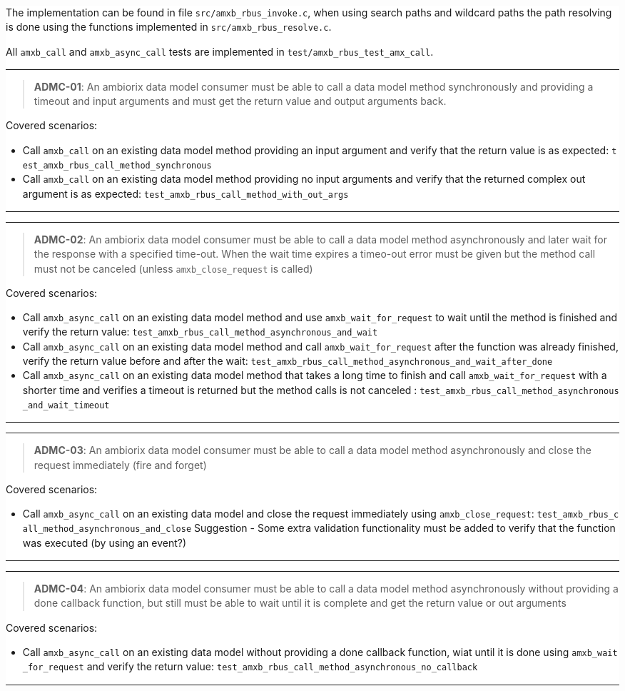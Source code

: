 The implementation can be found in file `src/amxb_rbus_invoke.c`, when using search paths and wildcard paths the path resolving is done using the functions implemented in `src/amxb_rbus_resolve.c`. 

All `amxb_call` and `amxb_async_call` tests are implemented in `test/amxb_rbus_test_amx_call`.

---
> **ADMC-01**: An ambiorix data model consumer must be able to call a data model method synchronously and providing a timeout and input arguments and must get the return value and output arguments back.<br>

Covered scenarios:
- Call `amxb_call` on an existing data model method providing an input argument and verify that the return value is as expected: `test_amxb_rbus_call_method_synchronous`
- Call `amxb_call` on an existing data model method providing no input arguments and verify that the returned complex out argument is as expected: `test_amxb_rbus_call_method_with_out_args`

---

---
> **ADMC-02**: An ambiorix data model consumer must be able to call a data model method asynchronously and later wait for the response with a specified time-out. When the wait time expires a timeo-out error must be given but the method call must not be canceled (unless `amxb_close_request` is called) <br>

Covered scenarios:
- Call `amxb_async_call` on an existing data model method and use `amxb_wait_for_request` to wait until the method is finished and verify the return value: `test_amxb_rbus_call_method_asynchronous_and_wait`
- Call `amxb_async_call` on an existing data model method and call `amxb_wait_for_request` after the function was already finished, verify the return value before and after the wait: `test_amxb_rbus_call_method_asynchronous_and_wait_after_done`
- Call `amxb_async_call` on an existing data model method that takes a long time to finish and call `amxb_wait_for_request` with a shorter time and verifies a timeout is returned but the method calls is not canceled : `test_amxb_rbus_call_method_asynchronous_and_wait_timeout`

---

---
> **ADMC-03**: An ambiorix data model consumer must be able to call a data model method asynchronously and close the request immediately (fire and forget)<br>

Covered scenarios:
- Call `amxb_async_call` on an existing data model and close the request immediately using `amxb_close_request`: `test_amxb_rbus_call_method_asynchronous_and_close`
  Suggestion - Some extra validation functionality must be added to verify that the function was executed (by using an event?)

---

---
> **ADMC-04**: An ambiorix data model consumer must be able to call a data model method asynchronously without providing a done callback function, but still must be able to wait until it is complete and get the return value or out arguments<br>

Covered scenarios:
- Call `amxb_async_call` on an existing data model without providing a done callback function, wiat until it is done using `amxb_wait_for_request` and verify the return value: `test_amxb_rbus_call_method_asynchronous_no_callback`

---